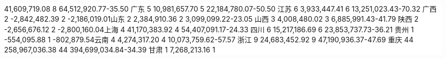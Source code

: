 41,609,719.08
8
64,512,920.77-35.50
广东
5
10,981,657.70
5
22,184,780.07-50.50
江苏
6
3,933,447.41
6
13,251,023.43-70.32
广西
2
-2,842,482.39
2
-2,186,019.01山东
2
2,384,910.36
2
3,099,099.22-23.05
山西
3
4,008,480.02
3
6,885,991.43-41.79
陕西
2
-2,656,676.12
2
-2,800,160.04上海
4
41,170,383.92
4
54,407,091.17-24.33
四川
6
15,217,186.69
6
23,853,737.73-36.21
贵州
1
-554,095.88
1
-802,879.54云南
4
4,274,317.20
4
10,073,759.62-57.57
浙江
9
24,683,452.92
9
47,190,936.37-47.69
重庆
44
258,967,036.38
44
394,699,034.84-34.39
甘肃
1
7,268,213.16
1